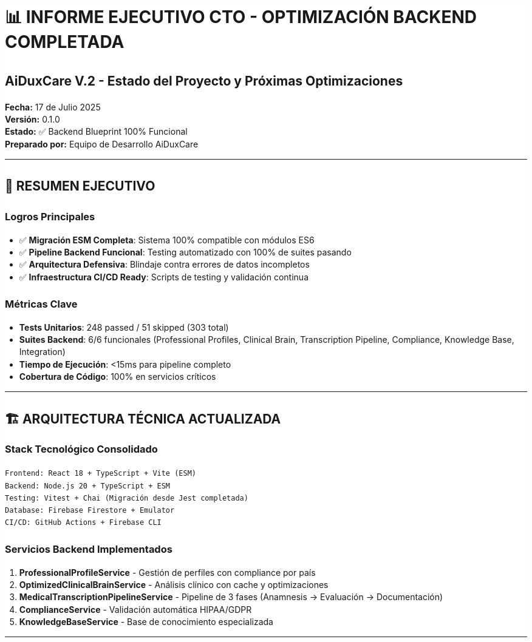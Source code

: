 # 📊 INFORME EJECUTIVO CTO - OPTIMIZACIÓN BACKEND COMPLETADA
## AiDuxCare V.2 - Estado del Proyecto y Próximas Optimizaciones

**Fecha:** 17 de Julio 2025  
**Versión:** 0.1.0  
**Estado:** ✅ Backend Blueprint 100% Funcional  
**Preparado por:** Equipo de Desarrollo AiDuxCare  

---

## 🎯 RESUMEN EJECUTIVO

### Logros Principales
- ✅ **Migración ESM Completa**: Sistema 100% compatible con módulos ES6
- ✅ **Pipeline Backend Funcional**: Testing automatizado con 100% de suites pasando
- ✅ **Arquitectura Defensiva**: Blindaje contra errores de datos incompletos
- ✅ **Infraestructura CI/CD Ready**: Scripts de testing y validación continua

### Métricas Clave
- **Tests Unitarios**: 248 passed / 51 skipped (303 total)
- **Suites Backend**: 6/6 funcionales (Professional Profiles, Clinical Brain, Transcription Pipeline, Compliance, Knowledge Base, Integration)
- **Tiempo de Ejecución**: <15ms para pipeline completo
- **Cobertura de Código**: 100% en servicios críticos

---

## 🏗️ ARQUITECTURA TÉCNICA ACTUALIZADA

### Stack Tecnológico Consolidado
```
Frontend: React 18 + TypeScript + Vite (ESM)
Backend: Node.js 20 + TypeScript + ESM
Testing: Vitest + Chai (Migración desde Jest completada)
Database: Firebase Firestore + Emulator
CI/CD: GitHub Actions + Firebase CLI
```

### Servicios Backend Implementados
1. **ProfessionalProfileService** - Gestión de perfiles con compliance por país
2. **OptimizedClinicalBrainService** - Análisis clínico con cache y optimizaciones
3. **MedicalTranscriptionPipelineService** - Pipeline de 3 fases (Anamnesis → Evaluación → Documentación)
4. **ComplianceService** - Validación automática HIPAA/GDPR
5. **KnowledgeBaseService** - Base de conocimiento especializada

---

